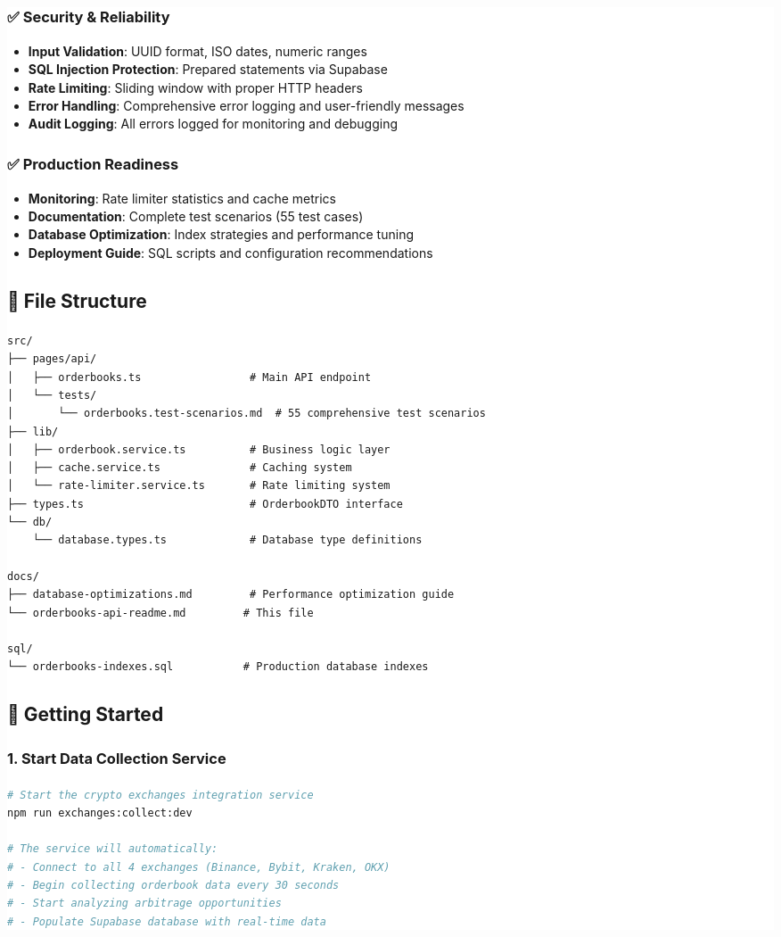### ✅ Security & Reliability
- **Input Validation**: UUID format, ISO dates, numeric ranges
- **SQL Injection Protection**: Prepared statements via Supabase
- **Rate Limiting**: Sliding window with proper HTTP headers
- **Error Handling**: Comprehensive error logging and user-friendly messages
- **Audit Logging**: All errors logged for monitoring and debugging

### ✅ Production Readiness
- **Monitoring**: Rate limiter statistics and cache metrics
- **Documentation**: Complete test scenarios (55 test cases)
- **Database Optimization**: Index strategies and performance tuning
- **Deployment Guide**: SQL scripts and configuration recommendations

## 📁 File Structure

```
src/
├── pages/api/
│   ├── orderbooks.ts                 # Main API endpoint
│   └── tests/
│       └── orderbooks.test-scenarios.md  # 55 comprehensive test scenarios
├── lib/
│   ├── orderbook.service.ts          # Business logic layer
│   ├── cache.service.ts              # Caching system
│   └── rate-limiter.service.ts       # Rate limiting system
├── types.ts                          # OrderbookDTO interface
└── db/
    └── database.types.ts             # Database type definitions

docs/
├── database-optimizations.md         # Performance optimization guide  
└── orderbooks-api-readme.md         # This file

sql/
└── orderbooks-indexes.sql           # Production database indexes
```

## 🚀 Getting Started

### 1. Start Data Collection Service
```bash
# Start the crypto exchanges integration service
npm run exchanges:collect:dev

# The service will automatically:
# - Connect to all 4 exchanges (Binance, Bybit, Kraken, OKX)
# - Begin collecting orderbook data every 30 seconds
# - Start analyzing arbitrage opportunities
# - Populate Supabase database with real-time data
```
